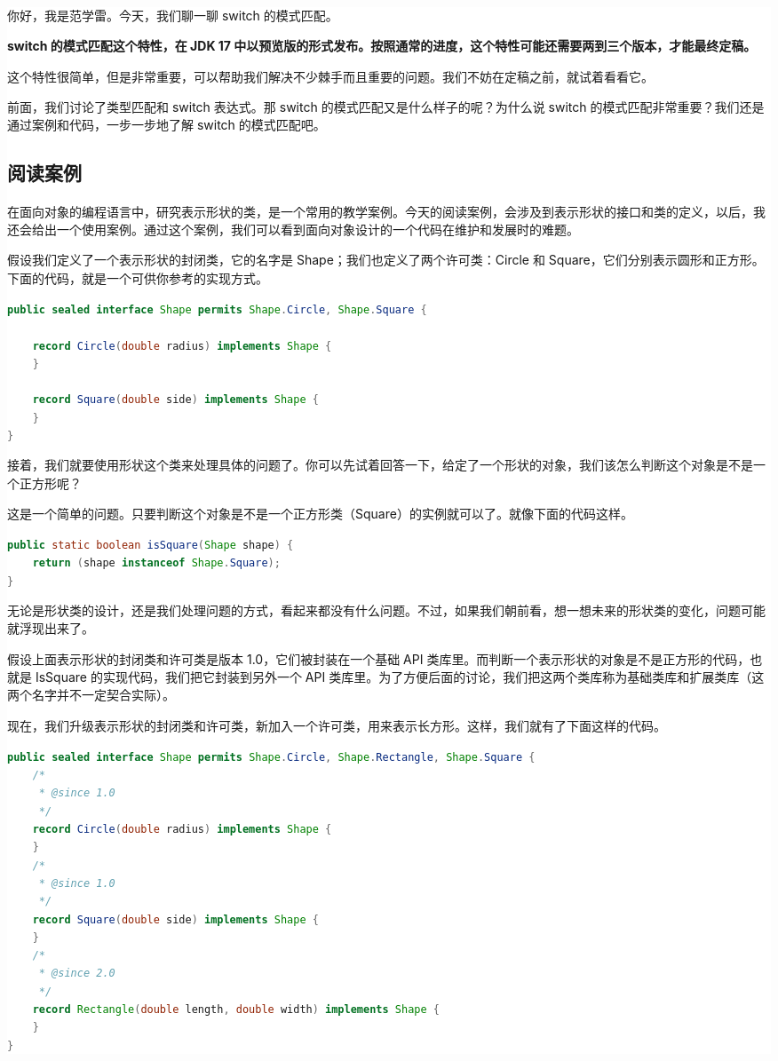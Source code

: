 你好，我是范学雷。今天，我们聊一聊 switch 的模式匹配。

**switch 的模式匹配这个特性，在 JDK 17 中以预览版的形式发布。按照通常的进度，这个特性可能还需要两到三个版本，才能最终定稿。**

这个特性很简单，但是非常重要，可以帮助我们解决不少棘手而且重要的问题。我们不妨在定稿之前，就试着看看它。

前面，我们讨论了类型匹配和 switch 表达式。那 switch 的模式匹配又是什么样子的呢？为什么说 switch 的模式匹配非常重要？我们还是通过案例和代码，一步一步地了解 switch 的模式匹配吧。

## 阅读案例

在面向对象的编程语言中，研究表示形状的类，是一个常用的教学案例。今天的阅读案例，会涉及到表示形状的接口和类的定义，以后，我还会给出一个使用案例。通过这个案例，我们可以看到面向对象设计的一个代码在维护和发展时的难题。

假设我们定义了一个表示形状的封闭类，它的名字是 Shape；我们也定义了两个许可类：Circle 和 Square，它们分别表示圆形和正方形。下面的代码，就是一个可供你参考的实现方式。

```java
public sealed interface Shape permits Shape.Circle, Shape.Square {

    record Circle(double radius) implements Shape {
    }

    record Square(double side) implements Shape {
    }
}
```

接着，我们就要使用形状这个类来处理具体的问题了。你可以先试着回答一下，给定了一个形状的对象，我们该怎么判断这个对象是不是一个正方形呢？

这是一个简单的问题。只要判断这个对象是不是一个正方形类（Square）的实例就可以了。就像下面的代码这样。

```java
public static boolean isSquare(Shape shape) {
    return (shape instanceof Shape.Square);
}
```

无论是形状类的设计，还是我们处理问题的方式，看起来都没有什么问题。不过，如果我们朝前看，想一想未来的形状类的变化，问题可能就浮现出来了。

假设上面表示形状的封闭类和许可类是版本 1.0，它们被封装在一个基础 API 类库里。而判断一个表示形状的对象是不是正方形的代码，也就是 IsSquare 的实现代码，我们把它封装到另外一个 API 类库里。为了方便后面的讨论，我们把这两个类库称为基础类库和扩展类库（这两个名字并不一定契合实际）。

现在，我们升级表示形状的封闭类和许可类，新加入一个许可类，用来表示长方形。这样，我们就有了下面这样的代码。

```java
public sealed interface Shape permits Shape.Circle, Shape.Rectangle, Shape.Square {
    /* 
     * @since 1.0
     */
    record Circle(double radius) implements Shape {
    }
    /* 
     * @since 1.0
     */
    record Square(double side) implements Shape {
    }
    /* 
     * @since 2.0
     */
    record Rectangle(double length, double width) implements Shape {
    }
}
```
